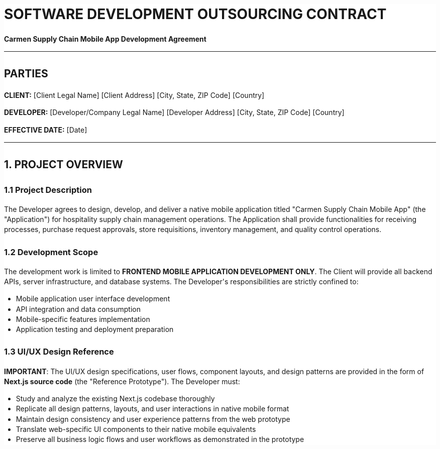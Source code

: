 # SOFTWARE DEVELOPMENT OUTSOURCING CONTRACT

**Carmen Supply Chain Mobile App Development Agreement**

---

## PARTIES

**CLIENT:** 
[Client Legal Name]
[Client Address]
[City, State, ZIP Code]
[Country]

**DEVELOPER:** 
[Developer/Company Legal Name]
[Developer Address] 
[City, State, ZIP Code]
[Country]

**EFFECTIVE DATE:** [Date]

---

## 1. PROJECT OVERVIEW

### 1.1 Project Description
The Developer agrees to design, develop, and deliver a native mobile application titled "Carmen Supply Chain Mobile App" (the "Application") for hospitality supply chain management operations. The Application shall provide functionalities for receiving processes, purchase request approvals, store requisitions, inventory management, and quality control operations.

### 1.2 Development Scope
The development work is limited to **FRONTEND MOBILE APPLICATION DEVELOPMENT ONLY**. The Client will provide all backend APIs, server infrastructure, and database systems. The Developer's responsibilities are strictly confined to:
- Mobile application user interface development
- API integration and data consumption
- Mobile-specific features implementation
- Application testing and deployment preparation

### 1.3 UI/UX Design Reference
**IMPORTANT**: The UI/UX design specifications, user flows, component layouts, and design patterns are provided in the form of **Next.js source code** (the "Reference Prototype"). The Developer must:
- Study and analyze the existing Next.js codebase thoroughly
- Replicate all design patterns, layouts, and user interactions in native mobile format
- Maintain design consistency and user experience patterns from the web prototype
- Translate web-specific UI components to their native mobile equivalents
- Preserve all business logic flows and user workflows as demonstrated in the prototype
